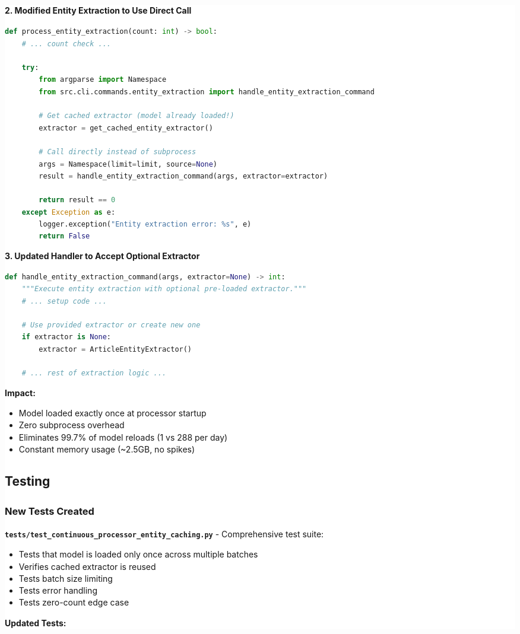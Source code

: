 **2. Modified Entity Extraction to Use Direct Call**
```python
def process_entity_extraction(count: int) -> bool:
    # ... count check ...
    
    try:
        from argparse import Namespace
        from src.cli.commands.entity_extraction import handle_entity_extraction_command
        
        # Get cached extractor (model already loaded!)
        extractor = get_cached_entity_extractor()
        
        # Call directly instead of subprocess
        args = Namespace(limit=limit, source=None)
        result = handle_entity_extraction_command(args, extractor=extractor)
        
        return result == 0
    except Exception as e:
        logger.exception("Entity extraction error: %s", e)
        return False
```

**3. Updated Handler to Accept Optional Extractor**
```python
def handle_entity_extraction_command(args, extractor=None) -> int:
    """Execute entity extraction with optional pre-loaded extractor."""
    # ... setup code ...
    
    # Use provided extractor or create new one
    if extractor is None:
        extractor = ArticleEntityExtractor()
    
    # ... rest of extraction logic ...
```

**Impact:**
- Model loaded exactly once at processor startup
- Zero subprocess overhead
- Eliminates 99.7% of model reloads (1 vs 288 per day)
- Constant memory usage (~2.5GB, no spikes)

## Testing

### New Tests Created

**`tests/test_continuous_processor_entity_caching.py`** - Comprehensive test suite:
- Tests that model is loaded only once across multiple batches
- Verifies cached extractor is reused
- Tests batch size limiting
- Tests error handling
- Tests zero-count edge case

**Updated Tests:**
